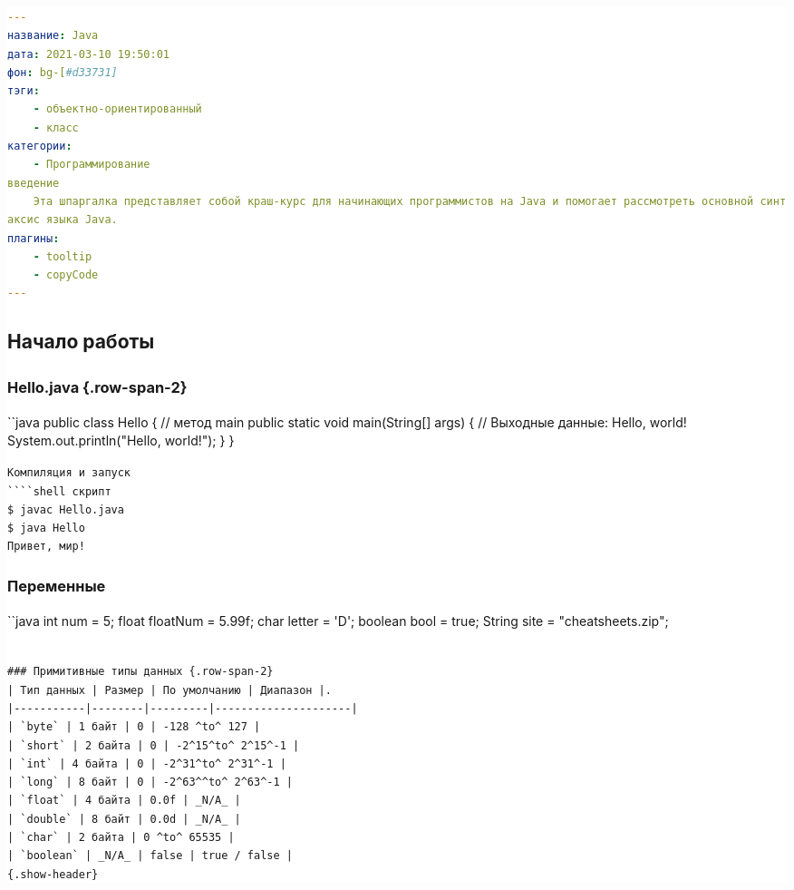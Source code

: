 ```yaml
---
название: Java
дата: 2021-03-10 19:50:01
фон: bg-[#d33731]
тэги:
    - объектно-ориентированный
    - класс
категории:
    - Программирование
введение
    Эта шпаргалка представляет собой краш-курс для начинающих программистов на Java и помогает рассмотреть основной синтаксис языка Java.
плагины:
    - tooltip
    - copyCode
---
```



Начало работы
--------

### Hello.java {.row-span-2}
``java
public class Hello {
  // метод main
  public static void main(String[] args)
  {
    // Выходные данные: Hello, world!
    System.out.println("Hello, world!");
  }
}
```
Компиляция и запуск
````shell скрипт
$ javac Hello.java
$ java Hello
Привет, мир!
```



### Переменные
``java
int num = 5;
float floatNum = 5.99f;
char letter = 'D';
boolean bool = true;
String site = "cheatsheets.zip";
```

### Примитивные типы данных {.row-span-2}
| Тип данных | Размер | По умолчанию | Диапазон |.
|-----------|--------|---------|---------------------|
| `byte` | 1 байт | 0 | -128 ^to^ 127 |
| `short` | 2 байта | 0 | -2^15^to^ 2^15^-1 |
| `int` | 4 байта | 0 | -2^31^to^ 2^31^-1 |
| `long` | 8 байт | 0 | -2^63^^to^ 2^63^-1 |
| `float` | 4 байта | 0.0f | _N/A_ |
| `double` | 8 байт | 0.0d | _N/A_ |
| `char` | 2 байта | 0 ^to^ 65535 |
| `boolean` | _N/A_ | false | true / false |
{.show-header}

```